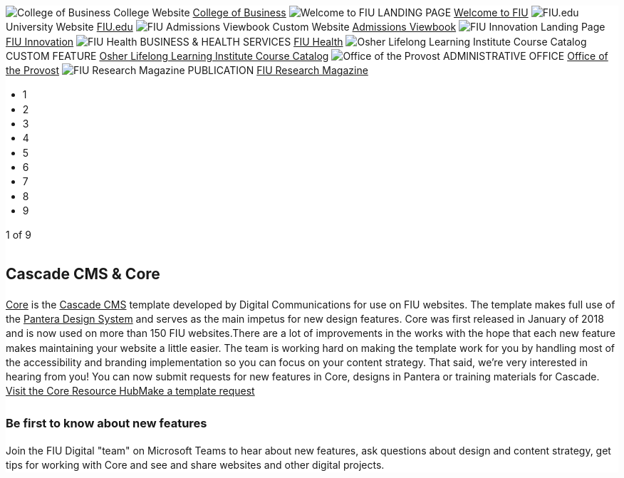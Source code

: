 ![College of Business](https://stratcomm.fiu.edu/_assets/images/web-example-business.jpg)
College Website
[College of Business](https://business.fiu.edu/)
![Welcome to FIU ](https://stratcomm.fiu.edu/_assets/images/web-example-welcome.jpg)
LANDING PAGE
[Welcome to FIU](https://welcome.fiu.edu/)
![FIU.edu](https://stratcomm.fiu.edu/_assets/images/web-example-fiu-main.jpg)
University Website
[FIU.edu](https://www.fiu.edu)
![FIU Admissions Viewbook](https://stratcomm.fiu.edu/_assets/images/web-example-viewbook.jpg)
Custom Website
[Admissions Viewbook](https://admissions.fiu.edu/viewbook/)
![FIU Innovation](https://stratcomm.fiu.edu/_assets/images/web-example-innovation.jpg)
Landing Page
[FIU Innovation](https://www.fiu.edu/lp/innovation/)
![FIU Health](https://stratcomm.fiu.edu/_assets/images/web-example-fiu-health.jpg)
BUSINESS & HEALTH SERVICES
[FIU Health](https://health.fiu.edu/)
![Osher Lifelong Learning Institute Course Catalog](https://stratcomm.fiu.edu/_assets/images/web-example-osher-catalog.jpg)
CUSTOM FEATURE
[Osher Lifelong Learning Institute Course Catalog](https://olli.fiu.edu/course-catalog/index.html)
![Office of the Provost](https://stratcomm.fiu.edu/_assets/images/web-example-provost.jpg)
ADMINISTRATIVE OFFICE
[Office of the Provost](https://provost.fiu.edu/)
![FIU Research Magazine](https://stratcomm.fiu.edu/_assets/images/web-example-research-magazine.jpg)
PUBLICATION
[FIU Research Magazine](https://news.fiu.edu/research-magazine/)
  * 1
  * 2
  * 3
  * 4
  * 5
  * 6
  * 7
  * 8
  * 9


1 of 9
## Cascade CMS & Core
[Core](https://core.fiu.edu) is the [Cascade CMS](https://www.hannonhill.com/products/cascade-cms/index.html) template developed by Digital Communications for use on FIU websites. The template makes full use of the [Pantera Design System](https://pantera.fiu.edu) and serves as the main impetus for new design features. Core was first released in January of 2018 and is now used on more than 150 FIU websites.There are a lot of improvements in the works with the hope that each new feature makes maintaining your website a little easier. The team is working hard on making the template work for you by handling most of the accessibility and branding implementation so you can focus on your content strategy.
That said, we’re very interested in hearing from you! You can now submit requests for new features in Core, designs in Pantera or training materials for Cascade.
[Visit the Core Resource Hub](https://core.fiu.edu)[Make a template request](https://core.fiu.edu/requests/index.html)
### Be first to know about new features
Join the FIU Digital "team" on Microsoft Teams to hear about new features, ask questions about design and content strategy, get tips for working with Core and see and share websites and other digital projects.